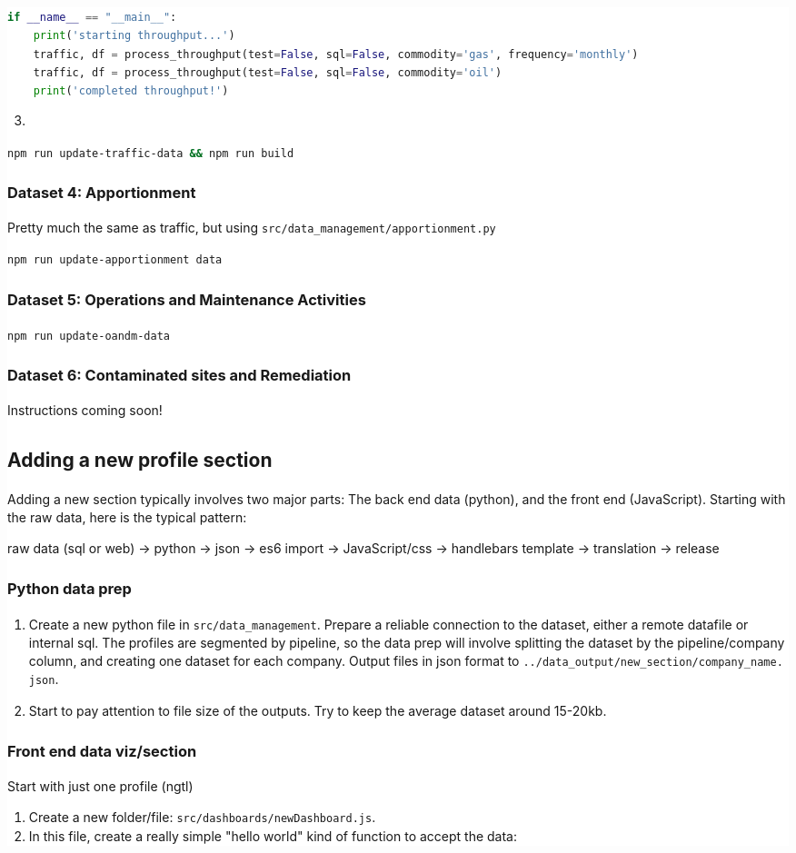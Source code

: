 ```python
if __name__ == "__main__":
    print('starting throughput...')
    traffic, df = process_throughput(test=False, sql=False, commodity='gas', frequency='monthly')
    traffic, df = process_throughput(test=False, sql=False, commodity='oil')
    print('completed throughput!')
```

3.

```bash
npm run update-traffic-data && npm run build
```

### Dataset 4: Apportionment

Pretty much the same as traffic, but using `src/data_management/apportionment.py`

```bash
npm run update-apportionment data
```

### Dataset 5: Operations and Maintenance Activities

```bash
npm run update-oandm-data
```

### Dataset 6: Contaminated sites and Remediation

Instructions coming soon!

## Adding a new profile section

Adding a new section typically involves two major parts: The back end data (python), and the front end (JavaScript). Starting with the raw data, here is the typical pattern:

raw data (sql or web) -> python -> json -> es6 import -> JavaScript/css -> handlebars template -> translation -> release

### Python data prep

1. Create a new python file in `src/data_management`. Prepare a reliable connection to the dataset, either a remote datafile or internal sql. The profiles are segmented by pipeline, so the data prep will involve splitting the dataset by the pipeline/company column, and creating one dataset for each company. Output files in json format to `../data_output/new_section/company_name.json`.

2. Start to pay attention to file size of the outputs. Try to keep the average dataset around 15-20kb.

### Front end data viz/section

Start with just one profile (ngtl)

1. Create a new folder/file: `src/dashboards/newDashboard.js`.
2. In this file, create a really simple "hello world" kind of function to accept the data:
